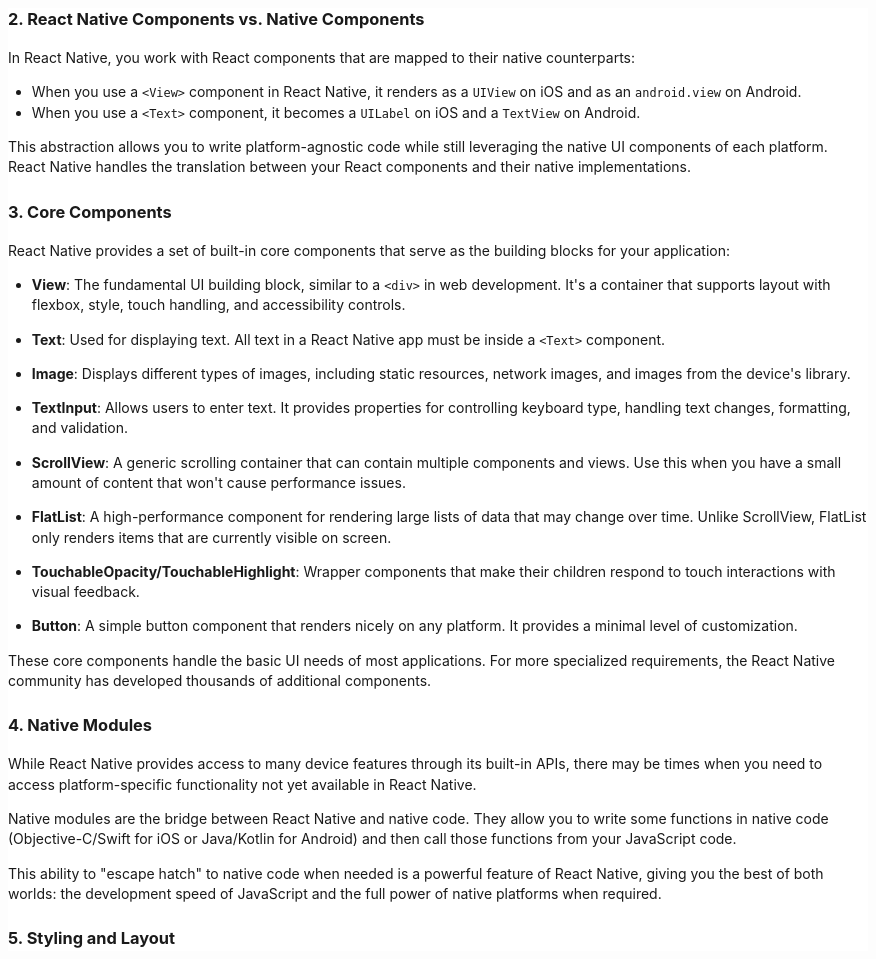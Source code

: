 ### 2. React Native Components vs. Native Components

In React Native, you work with React components that are mapped to their native counterparts:

- When you use a `<View>` component in React Native, it renders as a `UIView` on iOS and as an `android.view` on Android.
- When you use a `<Text>` component, it becomes a `UILabel` on iOS and a `TextView` on Android.

This abstraction allows you to write platform-agnostic code while still leveraging the native UI components of each platform. React Native handles the translation between your React components and their native implementations.

### 3. Core Components

React Native provides a set of built-in core components that serve as the building blocks for your application:

- **View**: The fundamental UI building block, similar to a `<div>` in web development. It's a container that supports layout with flexbox, style, touch handling, and accessibility controls.

- **Text**: Used for displaying text. All text in a React Native app must be inside a `<Text>` component.

- **Image**: Displays different types of images, including static resources, network images, and images from the device's library.

- **TextInput**: Allows users to enter text. It provides properties for controlling keyboard type, handling text changes, formatting, and validation.

- **ScrollView**: A generic scrolling container that can contain multiple components and views. Use this when you have a small amount of content that won't cause performance issues.

- **FlatList**: A high-performance component for rendering large lists of data that may change over time. Unlike ScrollView, FlatList only renders items that are currently visible on screen.

- **TouchableOpacity/TouchableHighlight**: Wrapper components that make their children respond to touch interactions with visual feedback.

- **Button**: A simple button component that renders nicely on any platform. It provides a minimal level of customization.

These core components handle the basic UI needs of most applications. For more specialized requirements, the React Native community has developed thousands of additional components.

### 4. Native Modules

While React Native provides access to many device features through its built-in APIs, there may be times when you need to access platform-specific functionality not yet available in React Native.

Native modules are the bridge between React Native and native code. They allow you to write some functions in native code (Objective-C/Swift for iOS or Java/Kotlin for Android) and then call those functions from your JavaScript code.

This ability to "escape hatch" to native code when needed is a powerful feature of React Native, giving you the best of both worlds: the development speed of JavaScript and the full power of native platforms when required.

### 5. Styling and Layout
